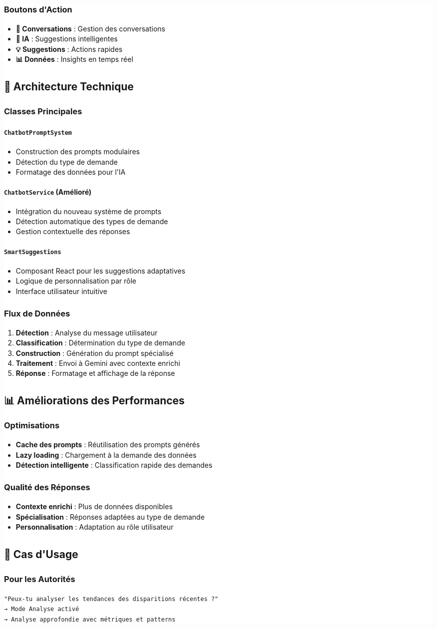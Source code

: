 ### Boutons d'Action
- **💬 Conversations** : Gestion des conversations
- **🧠 IA** : Suggestions intelligentes
- **💡 Suggestions** : Actions rapides
- **📊 Données** : Insights en temps réel

## 🔧 Architecture Technique

### Classes Principales

#### `ChatbotPromptSystem`
- Construction des prompts modulaires
- Détection du type de demande
- Formatage des données pour l'IA

#### `ChatbotService` (Amélioré)
- Intégration du nouveau système de prompts
- Détection automatique des types de demande
- Gestion contextuelle des réponses

#### `SmartSuggestions`
- Composant React pour les suggestions adaptatives
- Logique de personnalisation par rôle
- Interface utilisateur intuitive

### Flux de Données

1. **Détection** : Analyse du message utilisateur
2. **Classification** : Détermination du type de demande
3. **Construction** : Génération du prompt spécialisé
4. **Traitement** : Envoi à Gemini avec contexte enrichi
5. **Réponse** : Formatage et affichage de la réponse

## 📊 Améliorations des Performances

### Optimisations
- **Cache des prompts** : Réutilisation des prompts générés
- **Lazy loading** : Chargement à la demande des données
- **Détection intelligente** : Classification rapide des demandes

### Qualité des Réponses
- **Contexte enrichi** : Plus de données disponibles
- **Spécialisation** : Réponses adaptées au type de demande
- **Personnalisation** : Adaptation au rôle utilisateur

## 🎯 Cas d'Usage

### Pour les Autorités
```
"Peux-tu analyser les tendances des disparitions récentes ?"
→ Mode Analyse activé
→ Analyse approfondie avec métriques et patterns
```
